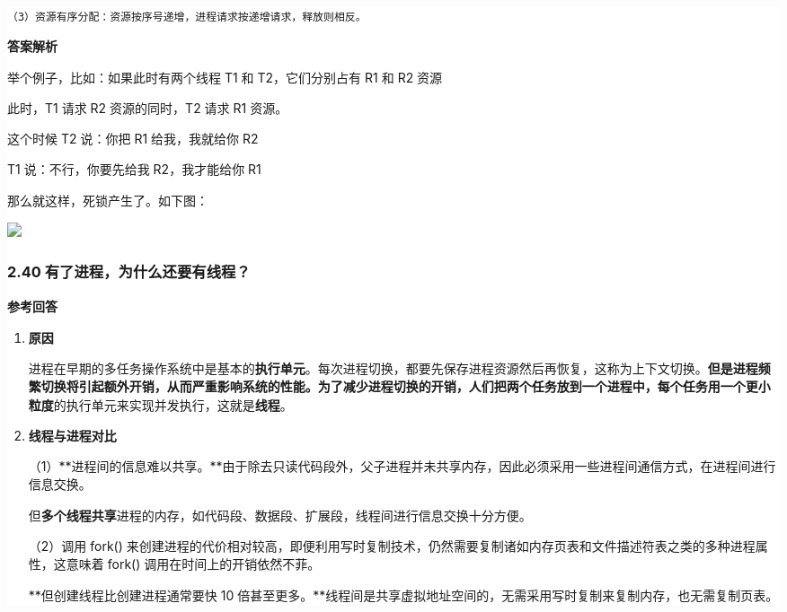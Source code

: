     （3）资源有序分配：资源按序号递增，进程请求按递增请求，释放则相反。
    

**答案解析**

举个例子，比如：如果此时有两个线程 T1 和 T2，它们分别占有 R1 和 R2 资源

此时，T1 请求 R2 资源的同时，T2 请求 R1 资源。

这个时候 T2 说：你把 R1 给我，我就给你 R2

T1 说：不行，你要先给我 R2，我才能给你 R1

那么就这样，死锁产生了。如下图：

![](https://static.nowcoder.com/images/activity/2021jxy/c/assert/444.png)

### 2.40 有了进程，为什么还要有线程？

**参考回答**

1.  **原因**
    
    进程在早期的多任务操作系统中是基本的**执行单元**。每次进程切换，都要先保存进程资源然后再恢复，这称为上下文切换。**但是进程频繁切换将引起额外开销，从而严重影响系统的性能。**为了减少进程切换的开销，人们把两个任务放到一个进程中，每个任务用一个更小**粒度**的执行单元来实现并发执行，这就是**线程**。
    
2.  **线程与进程对比**
    
    （1）**进程间的信息难以共享。**由于除去只读代码段外，父子进程并未共享内存，因此必须采用一些进程间通信方式，在进程间进行信息交换。
    
    但**多个线程共享**进程的内存，如代码段、数据段、扩展段，线程间进行信息交换十分方便。
    
    （2）调用 fork() 来创建进程的代价相对较高，即便利用写时复制技术，仍然需要复制诸如内存页表和文件描述符表之类的多种进程属性，这意味着 fork() 调用在时间上的开销依然不菲。
    
    **但创建线程比创建进程通常要快 10 倍甚至更多。**线程间是共享虚拟地址空间的，无需采用写时复制来复制内存，也无需复制页表。